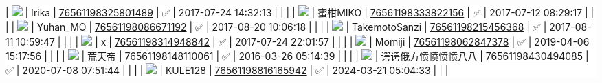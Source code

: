 | ![](https://avatars.steamstatic.com/8a10065159589b6ed2a7cb5f5e47bfa90a78590f.jpg) | Irika                   | [76561198325801489](https://steamcommunity.com/profiles/76561198325801489/) | ✅           | 2017-07-24 14:32:13 |          |                     |
| ![](https://avatars.steamstatic.com/d71073c2a82d92c3c5774694be07efb76b14638d.jpg) | 蜜柑MIKO                  | [76561198333822156](https://steamcommunity.com/profiles/76561198333822156/) | ✅           | 2017-07-12 08:29:17 |          |                     |
| ![](https://avatars.steamstatic.com/0881bc8f2d0de214aafc55e03ccc72c18e19cc2e.jpg) | Yuhan_MO                | [76561198086671192](https://steamcommunity.com/profiles/76561198086671192/) | ✅           | 2017-08-20 10:06:18 |          |                     |
| ![](https://avatars.steamstatic.com/cd4157d04df12423a05cf2107a9d9143cd7ad182.jpg) | TakemotoSanzi           | [76561198215456368](https://steamcommunity.com/profiles/76561198215456368/) | ✅           | 2017-08-11 10:59:47 |          |                     |
| ![](https://avatars.steamstatic.com/282a24b76acd63d58e4abde72d91873e402eaece.jpg) | x                       | [76561198314948842](https://steamcommunity.com/profiles/76561198314948842/) | ✅           | 2017-07-24 22:01:57 |          |                     |
| ![](https://avatars.steamstatic.com/e5db1609bf6ea89b95e6e342a4c5aa98a94a1966.jpg) | Momiji                  | [76561198062847378](https://steamcommunity.com/profiles/76561198062847378/) | ✅           | 2019-04-06 15:17:56 |          |                     |
| ![](https://avatars.steamstatic.com/2696495972f5fac4fd7e970f9c9d6068546adac4.jpg) | 荒天帝                     | [76561198148110061](https://steamcommunity.com/profiles/76561198148110061/) | ✅           | 2016-03-26 05:14:39 |          |                     |
| ![](https://avatars.steamstatic.com/44b65fa70c3df3819aa00d7b9cb13a40ac7cc2dc.jpg) | 谔谔俄方愤愤愤愤八八              | [76561198430494085](https://steamcommunity.com/profiles/76561198430494085/) | ✅           | 2020-07-08 07:51:44 |          |                     |
| ![](https://avatars.steamstatic.com/d8f3b9eeb075b898cef6dec217b8b0544ece96d6.jpg) | KULE128                 | [76561198816165942](https://steamcommunity.com/profiles/76561198816165942/) | ✅           | 2024-03-21 05:04:33 |          |                     |